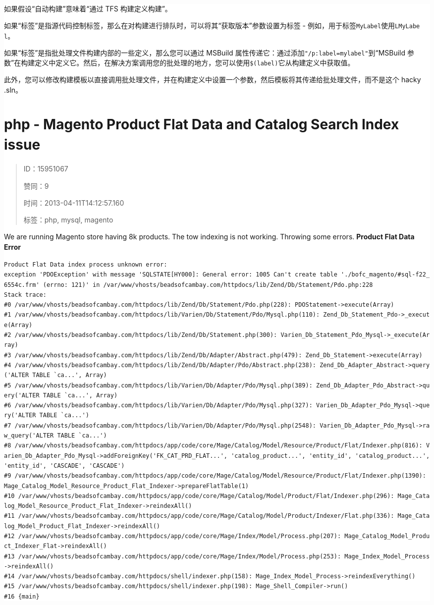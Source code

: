 如果假设“自动构建”意味着“通过 TFS 构建定义构建”。

如果“标签”是指源代码控制标签，那么在对构建进行排队时，可以将其“获取版本”参数设置为标签 - 例如，用于标签`MyLabel`使用`LMyLabel`。

如果“标签”是指批处理文件构建内部的一些定义，那么您可以通过 MSBuild 属性传递它：通过添加`"/p:label=mylabel"`到“MSBuild 参数”在构建定义中定义它。然后，在解决方案调用您的批处理的地方，您可以使用`$(label)`它从构建定义中获取值。

此外，您可以修改构建模板以直接调用批处理文件，并在构建定义中设置一个参数，然后模板将其传递给批处理文件，而不是这个 hacky .sln。

# php - Magento Product Flat Data and Catalog Search Index issue

> ID：15951067
> 
> 赞同：9
> 
> 时间：2013-04-11T14:12:57.160
> 
> 标签：php, mysql, magento

We are running Magento store having 8k products. The tow indexing is not working. Throwing some errors. **Product Flat Data Error**

```
Product Flat Data index process unknown error:
exception 'PDOException' with message 'SQLSTATE[HY000]: General error: 1005 Can't create table './bofc_magento/#sql-f22_6554c.frm' (errno: 121)' in /var/www/vhosts/beadsofcambay.com/httpdocs/lib/Zend/Db/Statement/Pdo.php:228
Stack trace:
#0 /var/www/vhosts/beadsofcambay.com/httpdocs/lib/Zend/Db/Statement/Pdo.php(228): PDOStatement->execute(Array)
#1 /var/www/vhosts/beadsofcambay.com/httpdocs/lib/Varien/Db/Statement/Pdo/Mysql.php(110): Zend_Db_Statement_Pdo->_execute(Array)
#2 /var/www/vhosts/beadsofcambay.com/httpdocs/lib/Zend/Db/Statement.php(300): Varien_Db_Statement_Pdo_Mysql->_execute(Array)
#3 /var/www/vhosts/beadsofcambay.com/httpdocs/lib/Zend/Db/Adapter/Abstract.php(479): Zend_Db_Statement->execute(Array)
#4 /var/www/vhosts/beadsofcambay.com/httpdocs/lib/Zend/Db/Adapter/Pdo/Abstract.php(238): Zend_Db_Adapter_Abstract->query('ALTER TABLE `ca...', Array)
#5 /var/www/vhosts/beadsofcambay.com/httpdocs/lib/Varien/Db/Adapter/Pdo/Mysql.php(389): Zend_Db_Adapter_Pdo_Abstract->query('ALTER TABLE `ca...', Array)
#6 /var/www/vhosts/beadsofcambay.com/httpdocs/lib/Varien/Db/Adapter/Pdo/Mysql.php(327): Varien_Db_Adapter_Pdo_Mysql->query('ALTER TABLE `ca...')
#7 /var/www/vhosts/beadsofcambay.com/httpdocs/lib/Varien/Db/Adapter/Pdo/Mysql.php(2548): Varien_Db_Adapter_Pdo_Mysql->raw_query('ALTER TABLE `ca...')
#8 /var/www/vhosts/beadsofcambay.com/httpdocs/app/code/core/Mage/Catalog/Model/Resource/Product/Flat/Indexer.php(816): Varien_Db_Adapter_Pdo_Mysql->addForeignKey('FK_CAT_PRD_FLAT...', 'catalog_product...', 'entity_id', 'catalog_product...', 'entity_id', 'CASCADE', 'CASCADE')
#9 /var/www/vhosts/beadsofcambay.com/httpdocs/app/code/core/Mage/Catalog/Model/Resource/Product/Flat/Indexer.php(1390): Mage_Catalog_Model_Resource_Product_Flat_Indexer->prepareFlatTable(1)
#10 /var/www/vhosts/beadsofcambay.com/httpdocs/app/code/core/Mage/Catalog/Model/Product/Flat/Indexer.php(296): Mage_Catalog_Model_Resource_Product_Flat_Indexer->reindexAll()
#11 /var/www/vhosts/beadsofcambay.com/httpdocs/app/code/core/Mage/Catalog/Model/Product/Indexer/Flat.php(336): Mage_Catalog_Model_Product_Flat_Indexer->reindexAll()
#12 /var/www/vhosts/beadsofcambay.com/httpdocs/app/code/core/Mage/Index/Model/Process.php(207): Mage_Catalog_Model_Product_Indexer_Flat->reindexAll()
#13 /var/www/vhosts/beadsofcambay.com/httpdocs/app/code/core/Mage/Index/Model/Process.php(253): Mage_Index_Model_Process->reindexAll()
#14 /var/www/vhosts/beadsofcambay.com/httpdocs/shell/indexer.php(158): Mage_Index_Model_Process->reindexEverything()
#15 /var/www/vhosts/beadsofcambay.com/httpdocs/shell/indexer.php(198): Mage_Shell_Compiler->run()
#16 {main} 
```
